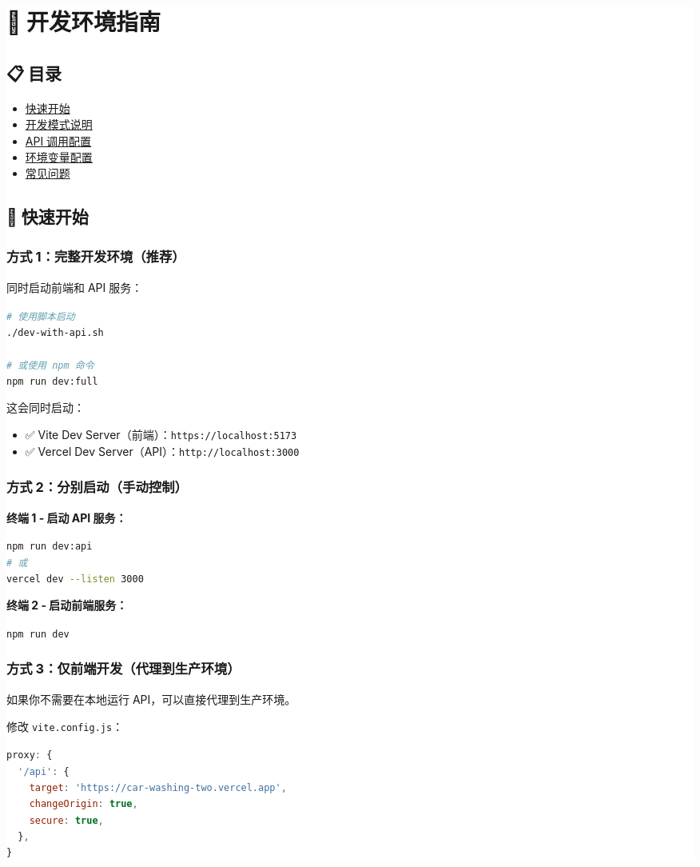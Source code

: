 # 🚀 开发环境指南

## 📋 目录

- [快速开始](#快速开始)
- [开发模式说明](#开发模式说明)
- [API 调用配置](#api-调用配置)
- [环境变量配置](#环境变量配置)
- [常见问题](#常见问题)

## 🎯 快速开始

### 方式 1：完整开发环境（推荐）

同时启动前端和 API 服务：

```bash
# 使用脚本启动
./dev-with-api.sh

# 或使用 npm 命令
npm run dev:full
```

这会同时启动：

- ✅ Vite Dev Server（前端）：`https://localhost:5173`
- ✅ Vercel Dev Server（API）：`http://localhost:3000`

### 方式 2：分别启动（手动控制）

**终端 1 - 启动 API 服务：**

```bash
npm run dev:api
# 或
vercel dev --listen 3000
```

**终端 2 - 启动前端服务：**

```bash
npm run dev
```

### 方式 3：仅前端开发（代理到生产环境）

如果你不需要在本地运行 API，可以直接代理到生产环境。

修改 `vite.config.js`：

```javascript
proxy: {
  '/api': {
    target: 'https://car-washing-two.vercel.app',
    changeOrigin: true,
    secure: true,
  },
}
```
